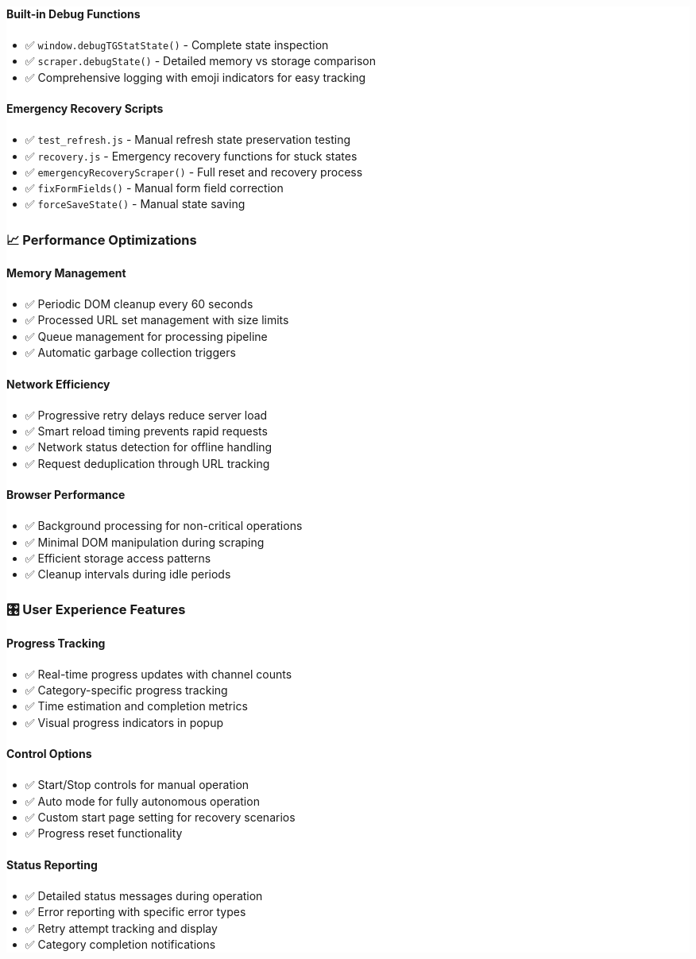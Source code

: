 #### **Built-in Debug Functions**
- ✅ `window.debugTGStatState()` - Complete state inspection
- ✅ `scraper.debugState()` - Detailed memory vs storage comparison
- ✅ Comprehensive logging with emoji indicators for easy tracking

#### **Emergency Recovery Scripts**
- ✅ `test_refresh.js` - Manual refresh state preservation testing
- ✅ `recovery.js` - Emergency recovery functions for stuck states
- ✅ `emergencyRecoveryScraper()` - Full reset and recovery process
- ✅ `fixFormFields()` - Manual form field correction
- ✅ `forceSaveState()` - Manual state saving

### 📈 Performance Optimizations

#### **Memory Management**
- ✅ Periodic DOM cleanup every 60 seconds
- ✅ Processed URL set management with size limits
- ✅ Queue management for processing pipeline
- ✅ Automatic garbage collection triggers

#### **Network Efficiency**
- ✅ Progressive retry delays reduce server load
- ✅ Smart reload timing prevents rapid requests
- ✅ Network status detection for offline handling
- ✅ Request deduplication through URL tracking

#### **Browser Performance**
- ✅ Background processing for non-critical operations
- ✅ Minimal DOM manipulation during scraping
- ✅ Efficient storage access patterns
- ✅ Cleanup intervals during idle periods

### 🎛️ User Experience Features

#### **Progress Tracking**
- ✅ Real-time progress updates with channel counts
- ✅ Category-specific progress tracking
- ✅ Time estimation and completion metrics
- ✅ Visual progress indicators in popup

#### **Control Options**
- ✅ Start/Stop controls for manual operation
- ✅ Auto mode for fully autonomous operation
- ✅ Custom start page setting for recovery scenarios
- ✅ Progress reset functionality

#### **Status Reporting**
- ✅ Detailed status messages during operation
- ✅ Error reporting with specific error types
- ✅ Retry attempt tracking and display
- ✅ Category completion notifications
